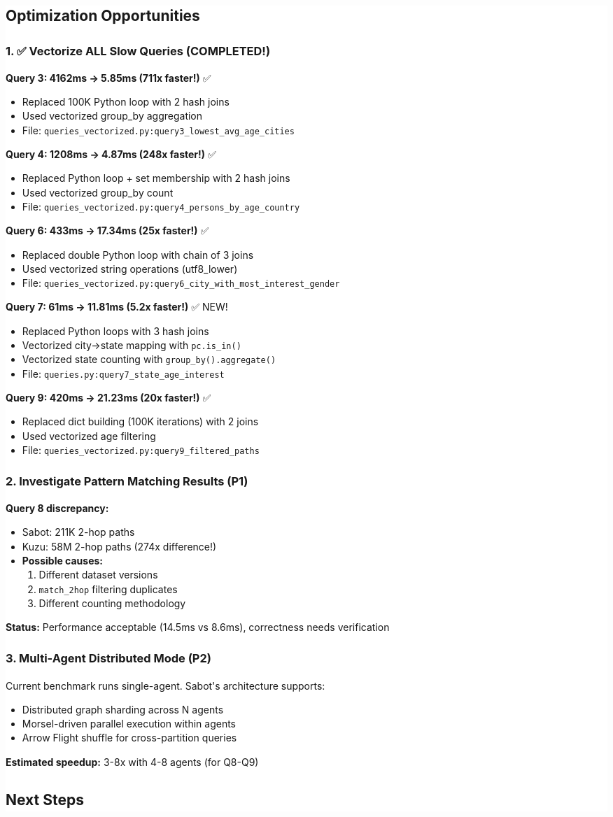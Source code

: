 ## Optimization Opportunities

### 1. ✅ Vectorize ALL Slow Queries (COMPLETED!)

**Query 3: 4162ms → 5.85ms (711x faster!)** ✅
- Replaced 100K Python loop with 2 hash joins
- Used vectorized group_by aggregation
- File: `queries_vectorized.py:query3_lowest_avg_age_cities`

**Query 4: 1208ms → 4.87ms (248x faster!)** ✅
- Replaced Python loop + set membership with 2 hash joins
- Used vectorized group_by count
- File: `queries_vectorized.py:query4_persons_by_age_country`

**Query 6: 433ms → 17.34ms (25x faster!)** ✅
- Replaced double Python loop with chain of 3 joins
- Used vectorized string operations (utf8_lower)
- File: `queries_vectorized.py:query6_city_with_most_interest_gender`

**Query 7: 61ms → 11.81ms (5.2x faster!)** ✅ NEW!
- Replaced Python loops with 3 hash joins
- Vectorized city→state mapping with `pc.is_in()`
- Vectorized state counting with `group_by().aggregate()`
- File: `queries.py:query7_state_age_interest`

**Query 9: 420ms → 21.23ms (20x faster!)** ✅
- Replaced dict building (100K iterations) with 2 joins
- Used vectorized age filtering
- File: `queries_vectorized.py:query9_filtered_paths`

### 2. Investigate Pattern Matching Results (P1)

**Query 8 discrepancy:**
- Sabot: 211K 2-hop paths
- Kuzu: 58M 2-hop paths (274x difference!)
- **Possible causes:**
  1. Different dataset versions
  2. `match_2hop` filtering duplicates
  3. Different counting methodology

**Status:** Performance acceptable (14.5ms vs 8.6ms), correctness needs verification

### 3. Multi-Agent Distributed Mode (P2)

Current benchmark runs single-agent. Sabot's architecture supports:
- Distributed graph sharding across N agents
- Morsel-driven parallel execution within agents
- Arrow Flight shuffle for cross-partition queries

**Estimated speedup:** 3-8x with 4-8 agents (for Q8-Q9)

## Next Steps
